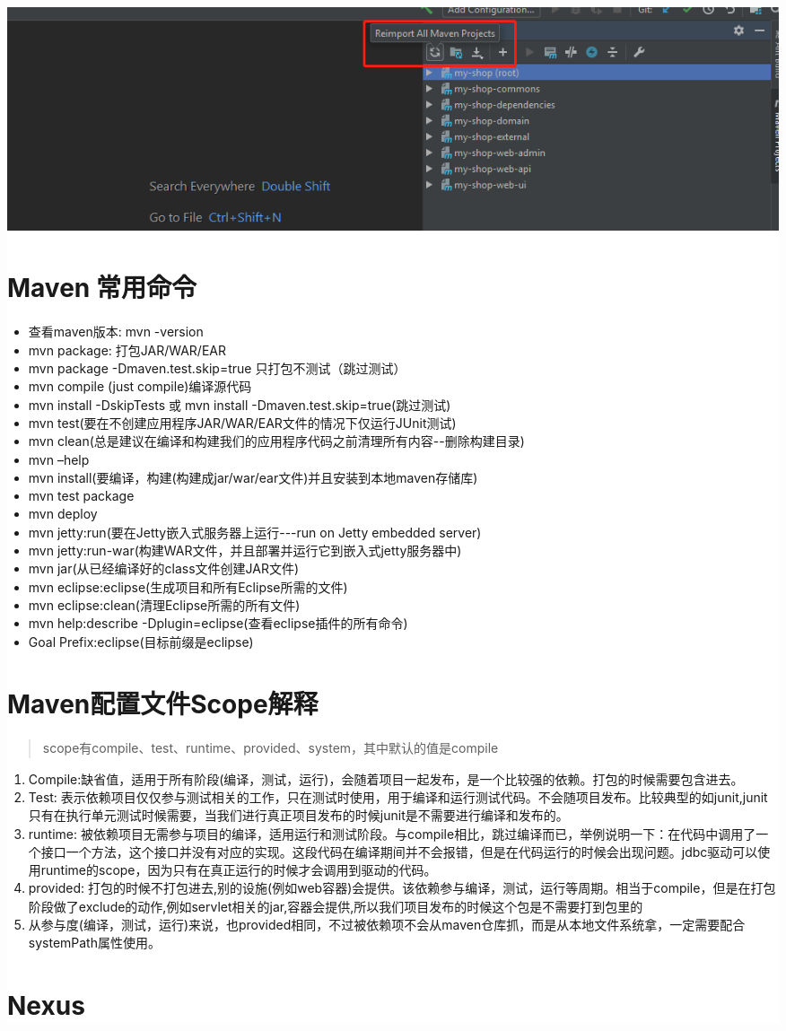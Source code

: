 ![](pics/idea-maven刷新.png)

# Maven 常用命令

- 查看maven版本: mvn -version
- mvn package: 打包JAR/WAR/EAR
- mvn package -Dmaven.test.skip=true 只打包不测试（跳过测试）
- mvn compile (just compile)编译源代码
- mvn install -DskipTests 或 mvn install -Dmaven.test.skip=true(跳过测试)
- mvn test(要在不创建应用程序JAR/WAR/EAR文件的情况下仅运行JUnit测试)
- mvn clean(总是建议在编译和构建我们的应用程序代码之前清理所有内容--删除构建目录)
- mvn –help
- mvn install(要编译，构建(构建成jar/war/ear文件)并且安装到本地maven存储库)
- mvn test package
- mvn deploy
- mvn jetty:run(要在Jetty嵌入式服务器上运行---run on Jetty embedded server)
- mvn jetty:run-war(构建WAR文件，并且部署并运行它到嵌入式jetty服务器中)
- mvn jar(从已经编译好的class文件创建JAR文件)
- mvn eclipse:eclipse(生成项目和所有Eclipse所需的文件)
- mvn eclipse:clean(清理Eclipse所需的所有文件)
- mvn help:describe -Dplugin=eclipse(查看eclipse插件的所有命令)
- Goal Prefix:eclipse(目标前缀是eclipse)

# Maven配置文件Scope解释

>scope有compile、test、runtime、provided、system，其中默认的值是compile

1. Compile:缺省值，适用于所有阶段(编译，测试，运行)，会随着项目一起发布，是一个比较强的依赖。打包的时候需要包含进去。
2. Test: 表示依赖项目仅仅参与测试相关的工作，只在测试时使用，用于编译和运行测试代码。不会随项目发布。比较典型的如junit,junit只有在执行单元测试时候需要，当我们进行真正项目发布的时候junit是不需要进行编译和发布的。
3. runtime: 被依赖项目无需参与项目的编译，适用运行和测试阶段。与compile相比，跳过编译而已，举例说明一下：在代码中调用了一个接口一个方法，这个接口并没有对应的实现。这段代码在编译期间并不会报错，但是在代码运行的时候会出现问题。jdbc驱动可以使用runtime的scope，因为只有在真正运行的时候才会调用到驱动的代码。
4. provided: 打包的时候不打包进去,别的设施(例如web容器)会提供。该依赖参与编译，测试，运行等周期。相当于compile，但是在打包阶段做了exclude的动作,例如servlet相关的jar,容器会提供,所以我们项目发布的时候这个包是不需要打到包里的
5. 从参与度(编译，测试，运行)来说，也provided相同，不过被依赖项不会从maven仓库抓，而是从本地文件系统拿，一定需要配合systemPath属性使用。

# Nexus
